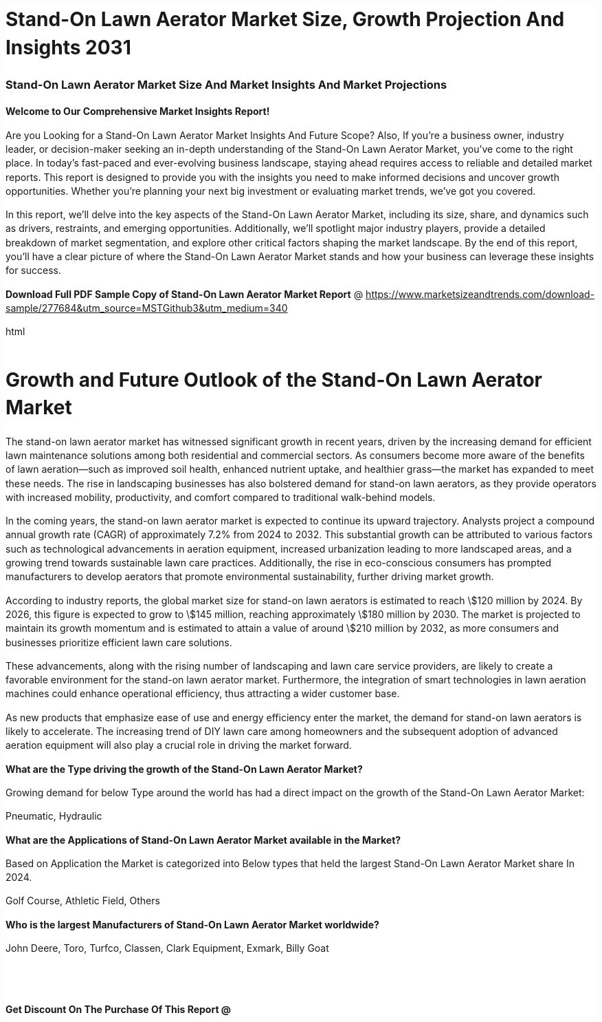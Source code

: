 <H1> Stand-On Lawn Aerator Market Size, Growth Projection And Insights 2031</H1><div class="" data-test-id=""><h3><span class="">Stand-On Lawn Aerator Market Size And Market Insights And Market Projections</span></h3></div><div class="" data-test-id=""><p><strong>Welcome to Our Comprehensive Market Insights Report!</strong></p><p>Are you Looking for a Stand-On Lawn Aerator Market Insights And Future Scope? Also, If you&rsquo;re a business owner, industry leader, or decision-maker seeking an in-depth understanding of the Stand-On Lawn Aerator Market, you&rsquo;ve come to the right place. In today&rsquo;s fast-paced and ever-evolving business landscape, staying ahead requires access to reliable and detailed market reports. This report is designed to provide you with the insights you need to make informed decisions and uncover growth opportunities. Whether you&rsquo;re planning your next big investment or evaluating market trends, we&rsquo;ve got you covered.</p><p>In this report, we&rsquo;ll delve into the key aspects of the Stand-On Lawn Aerator Market, including its size, share, and dynamics such as drivers, restraints, and emerging opportunities. Additionally, we&rsquo;ll spotlight major industry players, provide a detailed breakdown of market segmentation, and explore other critical factors shaping the market landscape. By the end of this report, you&rsquo;ll have a clear picture of where the Stand-On Lawn Aerator Market stands and how your business can leverage these insights for success.</p><p><strong>Download Full PDF Sample Copy of Stand-On Lawn Aerator Market Report</strong> @ <a href="https://www.marketsizeandtrends.com/download-sample/277684&utm_source=MSTGithub3&utm_medium=340" target="_blank">https://www.marketsizeandtrends.com/download-sample/277684&utm_source=MSTGithub3&utm_medium=340</a></p></div><div class="" data-test-id=""><p><span class="">html<h1>Growth and Future Outlook of the Stand-On Lawn Aerator Market</h1><p>The stand-on lawn aerator market has witnessed significant growth in recent years, driven by the increasing demand for efficient lawn maintenance solutions among both residential and commercial sectors. As consumers become more aware of the benefits of lawn aeration—such as improved soil health, enhanced nutrient uptake, and healthier grass—the market has expanded to meet these needs. The rise in landscaping businesses has also bolstered demand for stand-on lawn aerators, as they provide operators with increased mobility, productivity, and comfort compared to traditional walk-behind models.</p><p>In the coming years, the stand-on lawn aerator market is expected to continue its upward trajectory. Analysts project a compound annual growth rate (CAGR) of approximately 7.2% from 2024 to 2032. This substantial growth can be attributed to various factors such as technological advancements in aeration equipment, increased urbanization leading to more landscaped areas, and a growing trend towards sustainable lawn care practices. Additionally, the rise in eco-conscious consumers has prompted manufacturers to develop aerators that promote environmental sustainability, further driving market growth.</p><p>According to industry reports, the global market size for stand-on lawn aerators is estimated to reach \$120 million by 2024. By 2026, this figure is expected to grow to \$145 million, reaching approximately \$180 million by 2030. The market is projected to maintain its growth momentum and is estimated to attain a value of around \$210 million by 2032, as more consumers and businesses prioritize efficient lawn care solutions.</p><p>These advancements, along with the rising number of landscaping and lawn care service providers, are likely to create a favorable environment for the stand-on lawn aerator market. Furthermore, the integration of smart technologies in lawn aeration machines could enhance operational efficiency, thus attracting a wider customer base.</p><p>As new products that emphasize ease of use and energy efficiency enter the market, the demand for stand-on lawn aerators is likely to accelerate. The increasing trend of DIY lawn care among homeowners and the subsequent adoption of advanced aeration equipment will also play a crucial role in driving the market forward.</p><p><strong></strong></p></span></p><p><strong><span class="">What are the&nbsp;Type driving the growth of the Stand-On Lawn Aerator Market?</span></strong></p></div><div class="" data-test-id=""><p><span class="">Growing demand for below Type around the world has had a direct impact on the growth of the Stand-On Lawn Aerator Market:</span></p></div><div class="" data-test-id=""><p>Pneumatic, Hydraulic</p><p><span class=""><strong>What are the&nbsp;Applications&nbsp;of Stand-On Lawn Aerator Market available in the Market?</strong></span></p></div><div class="" data-test-id=""><p><span class="">Based on Application the Market is categorized into Below types that held the largest Stand-On Lawn Aerator Market share In 2024.</span></p></div><div class="" data-test-id=""><p><span class="">Golf Course, Athletic Field, Others</span></p><p><span class=""><strong>Who is the largest Manufacturers of Stand-On Lawn Aerator Market worldwide?</strong></span></p></div><div class="" data-test-id=""><p><span class="">John Deere, Toro, Turfco, Classen, Clark Equipment, Exmark, Billy Goat</span></p></div><div class="" data-test-id="">&nbsp;</div><div class="" data-test-id="">&nbsp;</div><div class="" data-test-id=""><p><span class=""><strong>Get Discount On The Purchase Of This Report @</strong>